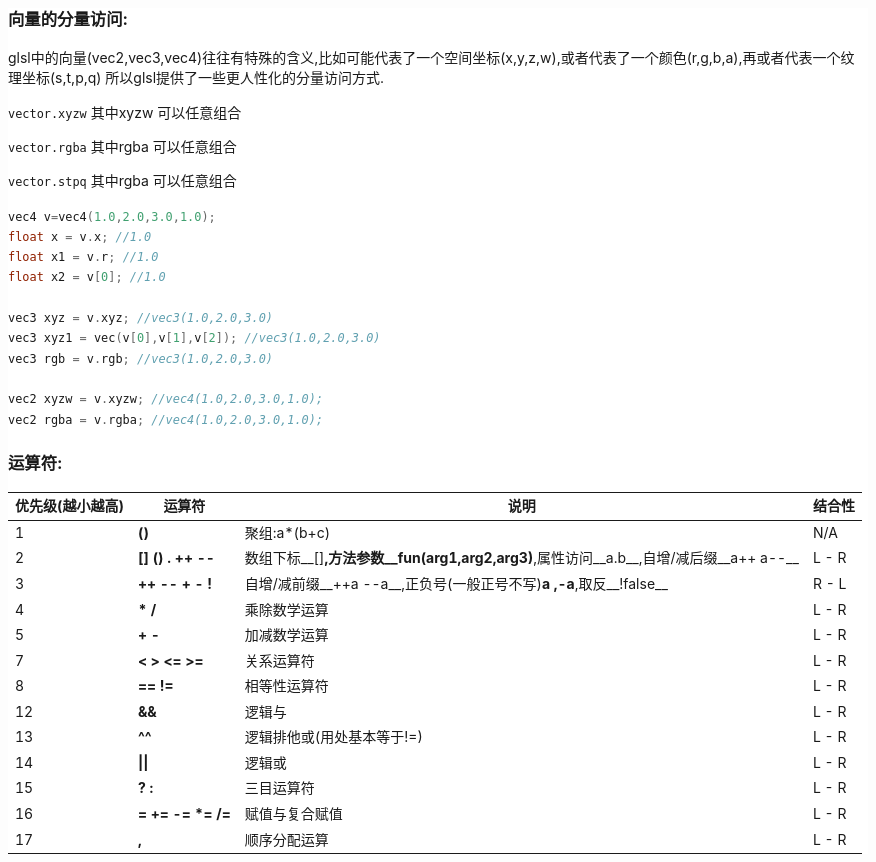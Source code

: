 
### 向量的分量访问:

glsl中的向量(vec2,vec3,vec4)往往有特殊的含义,比如可能代表了一个空间坐标(x,y,z,w),或者代表了一个颜色(r,g,b,a),再或者代表一个纹理坐标(s,t,p,q) 
所以glsl提供了一些更人性化的分量访问方式.

`vector.xyzw`  其中xyzw 可以任意组合

`vector.rgba`  其中rgba 可以任意组合

`vector.stpq`  其中rgba 可以任意组合

```cpp
vec4 v=vec4(1.0,2.0,3.0,1.0);
float x = v.x; //1.0
float x1 = v.r; //1.0
float x2 = v[0]; //1.0

vec3 xyz = v.xyz; //vec3(1.0,2.0,3.0)
vec3 xyz1 = vec(v[0],v[1],v[2]); //vec3(1.0,2.0,3.0)
vec3 rgb = v.rgb; //vec3(1.0,2.0,3.0)

vec2 xyzw = v.xyzw; //vec4(1.0,2.0,3.0,1.0);
vec2 rgba = v.rgba; //vec4(1.0,2.0,3.0,1.0);

```

### 运算符:

| 优先级(越小越高) | 运算符            | 说明                                                         | 结合性 |
| ---------------- | ----------------- | ------------------------------------------------------------ | ------ |
| 1                | __()__            | 聚组:a*(b+c)                                                 | N/A    |
| 2                | __[] () . ++ --__ | 数组下标__[]__,方法参数__fun(arg1,arg2,arg3)__,属性访问__a.b__,自增/减后缀__a++  a--__ | L - R  |
| 3                | __++ -- + - !__   | 自增/减前缀__++a  --a__,正负号(一般正号不写)__a ,-a__,取反__!false__ | R - L  |
| 4                | __* /__           | 乘除数学运算                                                 | L - R  |
| 5                | __+ -__           | 加减数学运算                                                 | L - R  |
| 7                | __< > <= >=__     | 关系运算符                                                   | L - R  |
| 8                | __== !=__         | 相等性运算符                                                 | L - R  |
| 12               | __&&__            | 逻辑与                                                       | L - R  |
| 13               | __^^__            | 逻辑排他或(用处基本等于!=)                                   | L - R  |
| 14               | __\|\|__          | 逻辑或                                                       | L - R  |
| 15               | __? :__           | 三目运算符                                                   | L - R  |
| 16               | __= += -= *= /=__ | 赋值与复合赋值                                               | L - R  |
| 17               | __,__             | 顺序分配运算                                                 | L - R  |
